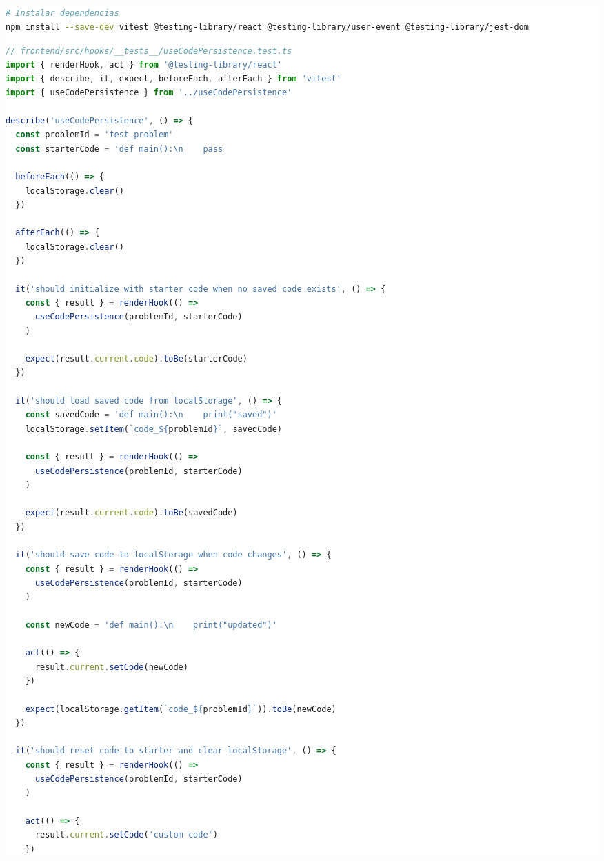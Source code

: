 ```bash
# Instalar dependencias
npm install --save-dev vitest @testing-library/react @testing-library/user-event @testing-library/jest-dom
```

```typescript
// frontend/src/hooks/__tests__/useCodePersistence.test.ts
import { renderHook, act } from '@testing-library/react'
import { describe, it, expect, beforeEach, afterEach } from 'vitest'
import { useCodePersistence } from '../useCodePersistence'

describe('useCodePersistence', () => {
  const problemId = 'test_problem'
  const starterCode = 'def main():\n    pass'

  beforeEach(() => {
    localStorage.clear()
  })

  afterEach(() => {
    localStorage.clear()
  })

  it('should initialize with starter code when no saved code exists', () => {
    const { result } = renderHook(() =>
      useCodePersistence(problemId, starterCode)
    )

    expect(result.current.code).toBe(starterCode)
  })

  it('should load saved code from localStorage', () => {
    const savedCode = 'def main():\n    print("saved")'
    localStorage.setItem(`code_${problemId}`, savedCode)

    const { result } = renderHook(() =>
      useCodePersistence(problemId, starterCode)
    )

    expect(result.current.code).toBe(savedCode)
  })

  it('should save code to localStorage when code changes', () => {
    const { result } = renderHook(() =>
      useCodePersistence(problemId, starterCode)
    )

    const newCode = 'def main():\n    print("updated")'

    act(() => {
      result.current.setCode(newCode)
    })

    expect(localStorage.getItem(`code_${problemId}`)).toBe(newCode)
  })

  it('should reset code to starter and clear localStorage', () => {
    const { result } = renderHook(() =>
      useCodePersistence(problemId, starterCode)
    )

    act(() => {
      result.current.setCode('custom code')
    })
```